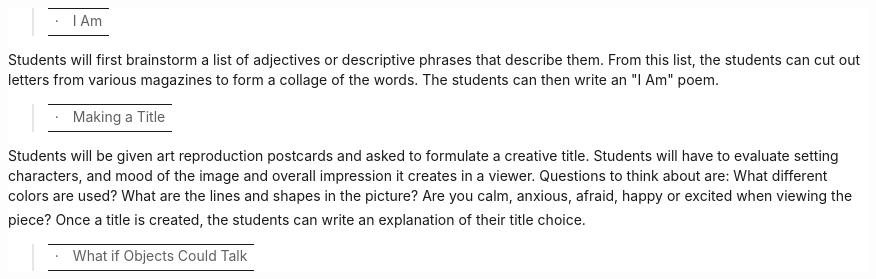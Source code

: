 <blockquote>
  <dl>
   <table border="0">
    <tr>
     <td>
      ·
     </td>
     <td>
      I Am
     </td>
    </tr>
   </table>
  </dl>
 </blockquote>
 <p>
  Students will first brainstorm a list of adjectives or descriptive phrases that describe them. From this list, the students can cut out letters from various magazines to form a collage of the words. The students can then write an "I Am" poem.
 </p>

<blockquote>
  <dl>
   <table border="0">
    <tr>
     <td>
      ·
     </td>
     <td>
      Making a Title
     </td>
    </tr>
   </table>
  </dl>
 </blockquote>
 <p>
  Students will be given art reproduction postcards and asked to formulate a creative title.  Students will have to evaluate setting characters, and  mood of the image and overall impression it creates in a viewer.  Questions to think about are: What different colors are used? What are the lines and shapes in the picture? Are you calm, anxious, afraid, happy or excited when viewing the piece? Once a title is created, the students can write an explanation of their title choice.
  <sup>
  </sup>
 </p>
 <p>
  <span class="indent">
  </span>
 </p>
<blockquote>
  <dl>
   <table border="0">
    <tr>
     <td>
      ·
     </td>
     <td>
      What if Objects Could Talk
     </td>
    </tr>
   </table>
  </dl>
 </blockquote>
 <p>